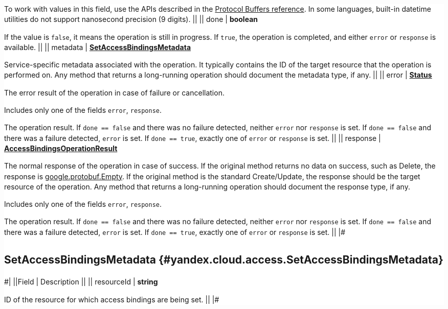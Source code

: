 To work with values in this field, use the APIs described in the
[Protocol Buffers reference](https://developers.google.com/protocol-buffers/docs/reference/overview).
In some languages, built-in datetime utilities do not support nanosecond precision (9 digits). ||
|| done | **boolean**

If the value is `false`, it means the operation is still in progress.
If `true`, the operation is completed, and either `error` or `response` is available. ||
|| metadata | **[SetAccessBindingsMetadata](#yandex.cloud.access.SetAccessBindingsMetadata)**

Service-specific metadata associated with the operation.
It typically contains the ID of the target resource that the operation is performed on.
Any method that returns a long-running operation should document the metadata type, if any. ||
|| error | **[Status](#google.rpc.Status)**

The error result of the operation in case of failure or cancellation.

Includes only one of the fields `error`, `response`.

The operation result.
If `done == false` and there was no failure detected, neither `error` nor `response` is set.
If `done == false` and there was a failure detected, `error` is set.
If `done == true`, exactly one of `error` or `response` is set. ||
|| response | **[AccessBindingsOperationResult](#yandex.cloud.access.AccessBindingsOperationResult)**

The normal response of the operation in case of success.
If the original method returns no data on success, such as Delete,
the response is [google.protobuf.Empty](https://developers.google.com/protocol-buffers/docs/reference/google.protobuf#google.protobuf.Empty).
If the original method is the standard Create/Update,
the response should be the target resource of the operation.
Any method that returns a long-running operation should document the response type, if any.

Includes only one of the fields `error`, `response`.

The operation result.
If `done == false` and there was no failure detected, neither `error` nor `response` is set.
If `done == false` and there was a failure detected, `error` is set.
If `done == true`, exactly one of `error` or `response` is set. ||
|#

## SetAccessBindingsMetadata {#yandex.cloud.access.SetAccessBindingsMetadata}

#|
||Field | Description ||
|| resourceId | **string**

ID of the resource for which access bindings are being set. ||
|#
